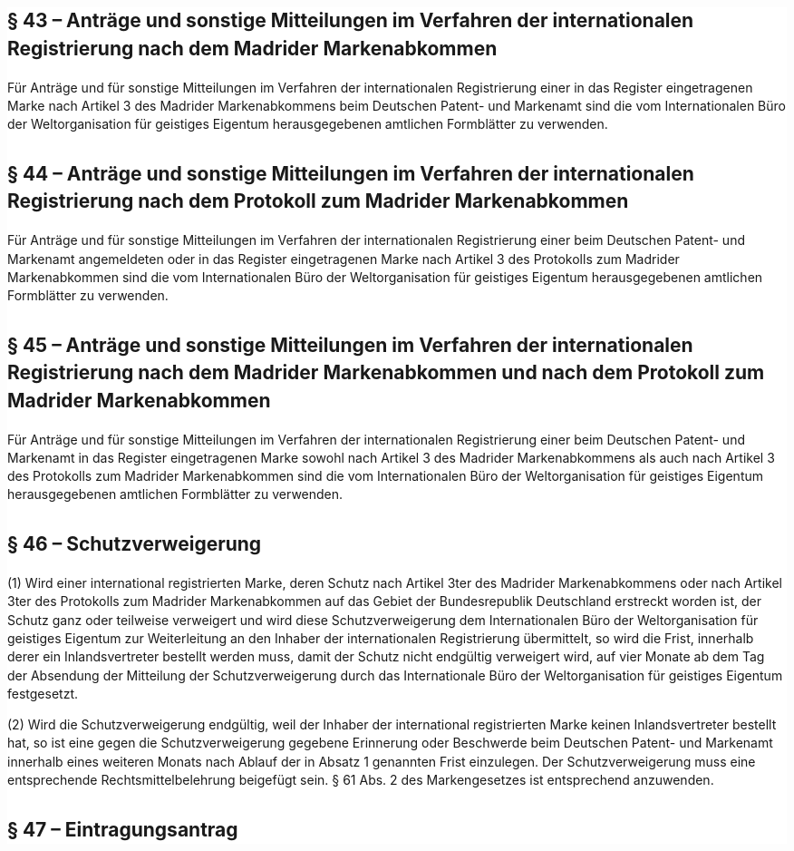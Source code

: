 
## § 43 – Anträge und sonstige Mitteilungen im Verfahren der internationalen Registrierung nach dem Madrider Markenabkommen

Für Anträge und für sonstige Mitteilungen im Verfahren der internationalen Registrierung einer in das Register eingetragenen Marke nach Artikel 3 des Madrider Markenabkommens beim Deutschen Patent- und Markenamt sind die vom Internationalen Büro der Weltorganisation für geistiges Eigentum herausgegebenen amtlichen Formblätter zu verwenden.


## § 44 – Anträge und sonstige Mitteilungen im Verfahren der internationalen Registrierung nach dem Protokoll zum Madrider Markenabkommen

Für Anträge und für sonstige Mitteilungen im Verfahren der internationalen Registrierung einer beim Deutschen Patent- und Markenamt angemeldeten oder in das Register eingetragenen Marke nach Artikel 3 des Protokolls zum Madrider Markenabkommen sind die vom Internationalen Büro der Weltorganisation für geistiges Eigentum herausgegebenen amtlichen Formblätter zu verwenden.


## § 45 – Anträge und sonstige Mitteilungen im Verfahren der internationalen Registrierung nach dem Madrider Markenabkommen und nach dem Protokoll zum Madrider Markenabkommen

Für Anträge und für sonstige Mitteilungen im Verfahren der internationalen Registrierung einer beim Deutschen Patent- und Markenamt in das Register eingetragenen Marke sowohl nach Artikel 3 des Madrider Markenabkommens als auch nach Artikel 3 des Protokolls zum Madrider Markenabkommen sind die vom Internationalen Büro der Weltorganisation für geistiges Eigentum herausgegebenen amtlichen Formblätter zu verwenden.


## § 46 – Schutzverweigerung

(1) Wird einer international registrierten Marke, deren Schutz nach Artikel 3ter des Madrider Markenabkommens oder nach Artikel 3ter des Protokolls zum Madrider Markenabkommen auf das Gebiet der Bundesrepublik Deutschland erstreckt worden ist, der Schutz ganz oder teilweise verweigert und wird diese Schutzverweigerung dem Internationalen Büro der Weltorganisation für geistiges Eigentum zur Weiterleitung an den Inhaber der internationalen Registrierung übermittelt, so wird die Frist, innerhalb derer ein Inlandsvertreter bestellt werden muss, damit der Schutz nicht endgültig verweigert wird, auf vier Monate ab dem Tag der Absendung der Mitteilung der Schutzverweigerung durch das Internationale Büro der Weltorganisation für geistiges Eigentum festgesetzt.

(2) Wird die Schutzverweigerung endgültig, weil der Inhaber der international registrierten Marke keinen Inlandsvertreter bestellt hat, so ist eine gegen die Schutzverweigerung gegebene Erinnerung oder Beschwerde beim Deutschen Patent- und Markenamt innerhalb eines weiteren Monats nach Ablauf der in Absatz 1 genannten Frist einzulegen. Der Schutzverweigerung muss eine entsprechende Rechtsmittelbelehrung beigefügt sein. § 61 Abs. 2 des Markengesetzes ist entsprechend anzuwenden.


## § 47 – Eintragungsantrag
